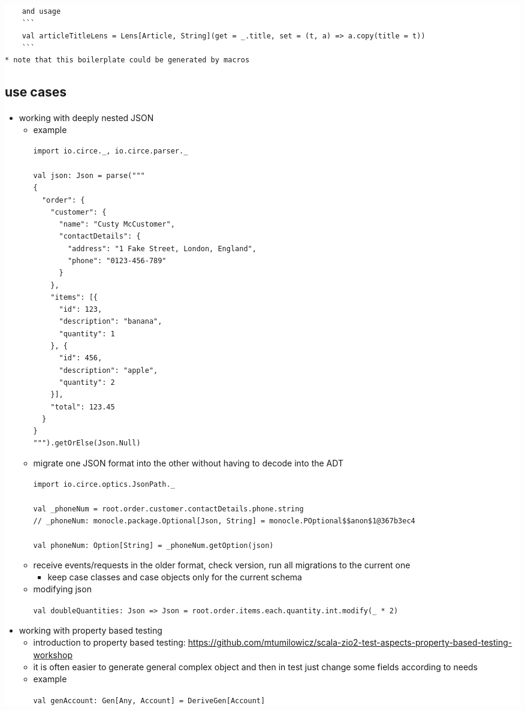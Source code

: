         and usage
        ```
        val articleTitleLens = Lens[Article, String](get = _.title, set = (t, a) => a.copy(title = t))
        ```
    * note that this boilerplate could be generated by macros

## use cases
* working with deeply nested JSON
    * example
        ```
        import io.circe._, io.circe.parser._

        val json: Json = parse("""
        {
          "order": {
            "customer": {
              "name": "Custy McCustomer",
              "contactDetails": {
                "address": "1 Fake Street, London, England",
                "phone": "0123-456-789"
              }
            },
            "items": [{
              "id": 123,
              "description": "banana",
              "quantity": 1
            }, {
              "id": 456,
              "description": "apple",
              "quantity": 2
            }],
            "total": 123.45
          }
        }
        """).getOrElse(Json.Null)
        ```
    * migrate one JSON format into the other without having to decode into the ADT
        ```
        import io.circe.optics.JsonPath._

        val _phoneNum = root.order.customer.contactDetails.phone.string
        // _phoneNum: monocle.package.Optional[Json, String] = monocle.POptional$$anon$1@367b3ec4

        val phoneNum: Option[String] = _phoneNum.getOption(json)
        ```
    * receive events/requests in the older format, check version, run all migrations to the current one
        * keep case classes and case objects only for the current schema
    * modifying json
        ```
        val doubleQuantities: Json => Json = root.order.items.each.quantity.int.modify(_ * 2)
        ```
* working with property based testing
    * introduction to property based testing: https://github.com/mtumilowicz/scala-zio2-test-aspects-property-based-testing-workshop
    * it is often easier to generate general complex object and then in test just change some fields according to needs
    * example
        ```
        val genAccount: Gen[Any, Account] = DeriveGen[Account]
